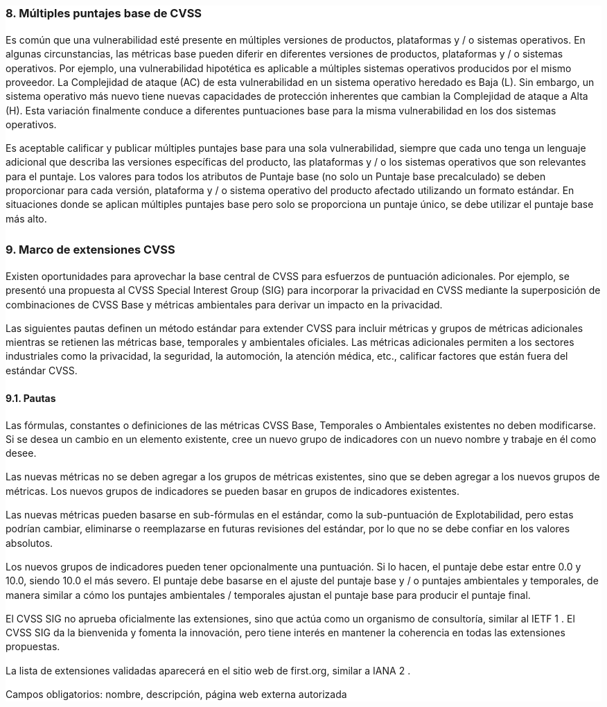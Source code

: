 ### 8. Múltiples puntajes base de CVSS
Es común que una vulnerabilidad esté presente en múltiples versiones de productos, plataformas y / o sistemas operativos. En algunas circunstancias, las métricas base pueden diferir en diferentes versiones de productos, plataformas y / o sistemas operativos. Por ejemplo, una vulnerabilidad hipotética es aplicable a múltiples sistemas operativos producidos por el mismo proveedor. La Complejidad de ataque (AC) de esta vulnerabilidad en un sistema operativo heredado es Baja (L). Sin embargo, un sistema operativo más nuevo tiene nuevas capacidades de protección inherentes que cambian la Complejidad de ataque a Alta (H). Esta variación finalmente conduce a diferentes puntuaciones base para la misma vulnerabilidad en los dos sistemas operativos.

Es aceptable calificar y publicar múltiples puntajes base para una sola vulnerabilidad, siempre que cada uno tenga un lenguaje adicional que describa las versiones específicas del producto, las plataformas y / o los sistemas operativos que son relevantes para el puntaje. Los valores para todos los atributos de Puntaje base (no solo un Puntaje base precalculado) se deben proporcionar para cada versión, plataforma y / o sistema operativo del producto afectado utilizando un formato estándar. En situaciones donde se aplican múltiples puntajes base pero solo se proporciona un puntaje único, se debe utilizar el puntaje base más alto.

### 9. Marco de extensiones CVSS
Existen oportunidades para aprovechar la base central de CVSS para esfuerzos de puntuación adicionales. Por ejemplo, se presentó una propuesta al CVSS Special Interest Group (SIG) para incorporar la privacidad en CVSS mediante la superposición de combinaciones de CVSS Base y métricas ambientales para derivar un impacto en la privacidad.

Las siguientes pautas definen un método estándar para extender CVSS para incluir métricas y grupos de métricas adicionales mientras se retienen las métricas base, temporales y ambientales oficiales. Las métricas adicionales permiten a los sectores industriales como la privacidad, la seguridad, la automoción, la atención médica, etc., calificar factores que están fuera del estándar CVSS.

#### 9.1. Pautas
Las fórmulas, constantes o definiciones de las métricas CVSS Base, Temporales o Ambientales existentes no deben modificarse. Si se desea un cambio en un elemento existente, cree un nuevo grupo de indicadores con un nuevo nombre y trabaje en él como desee.

Las nuevas métricas no se deben agregar a los grupos de métricas existentes, sino que se deben agregar a los nuevos grupos de métricas. Los nuevos grupos de indicadores se pueden basar en grupos de indicadores existentes.

Las nuevas métricas pueden basarse en sub-fórmulas en el estándar, como la sub-puntuación de Explotabilidad, pero estas podrían cambiar, eliminarse o reemplazarse en futuras revisiones del estándar, por lo que no se debe confiar en los valores absolutos.

Los nuevos grupos de indicadores pueden tener opcionalmente una puntuación. Si lo hacen, el puntaje debe estar entre 0.0 y 10.0, siendo 10.0 el más severo. El puntaje debe basarse en el ajuste del puntaje base y / o puntajes ambientales y temporales, de manera similar a cómo los puntajes ambientales / temporales ajustan el puntaje base para producir el puntaje final.

El CVSS SIG no aprueba oficialmente las extensiones, sino que actúa como un organismo de consultoría, similar al IETF 1 . El CVSS SIG da la bienvenida y fomenta la innovación, pero tiene interés en mantener la coherencia en todas las extensiones propuestas.

La lista de extensiones validadas aparecerá en el sitio web de first.org, similar a IANA 2 .

Campos obligatorios: nombre, descripción, página web externa autorizada
